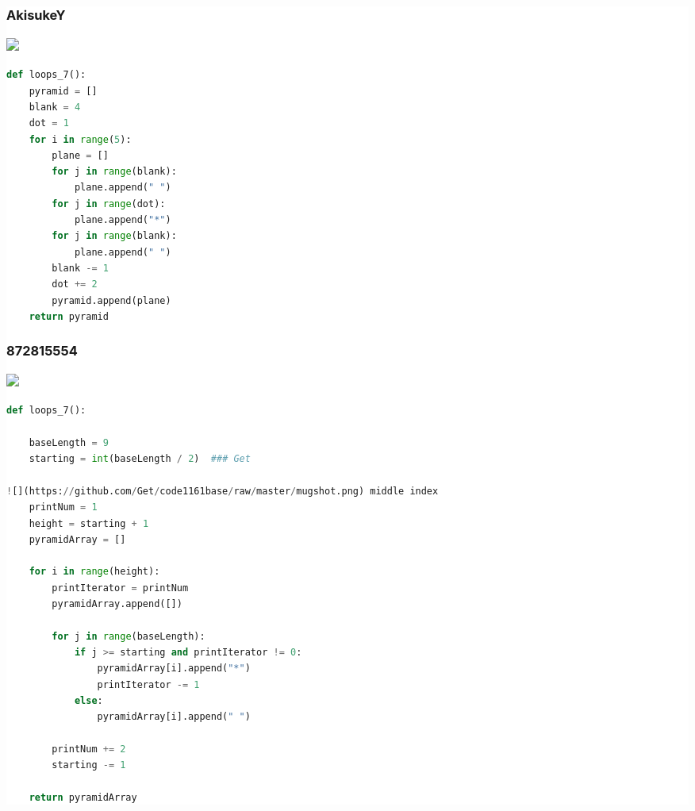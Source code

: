 ### AkisukeY

![](https://github.com/AkisukeY/code1161base/raw/master/mugshot.png)

```python
def loops_7():
    pyramid = []
    blank = 4
    dot = 1
    for i in range(5):
        plane = []
        for j in range(blank):
            plane.append(" ")
        for j in range(dot):
            plane.append("*")
        for j in range(blank):
            plane.append(" ")
        blank -= 1
        dot += 2
        pyramid.append(plane)
    return pyramid
```

### 872815554

![](https://github.com/872815554/code1161base/raw/master/mugshot.png)

```python
def loops_7():

    baseLength = 9
    starting = int(baseLength / 2)  ### Get

![](https://github.com/Get/code1161base/raw/master/mugshot.png) middle index
    printNum = 1
    height = starting + 1
    pyramidArray = []

    for i in range(height):
        printIterator = printNum
        pyramidArray.append([])

        for j in range(baseLength):
            if j >= starting and printIterator != 0:
                pyramidArray[i].append("*")
                printIterator -= 1
            else:
                pyramidArray[i].append(" ")

        printNum += 2
        starting -= 1

    return pyramidArray
```
